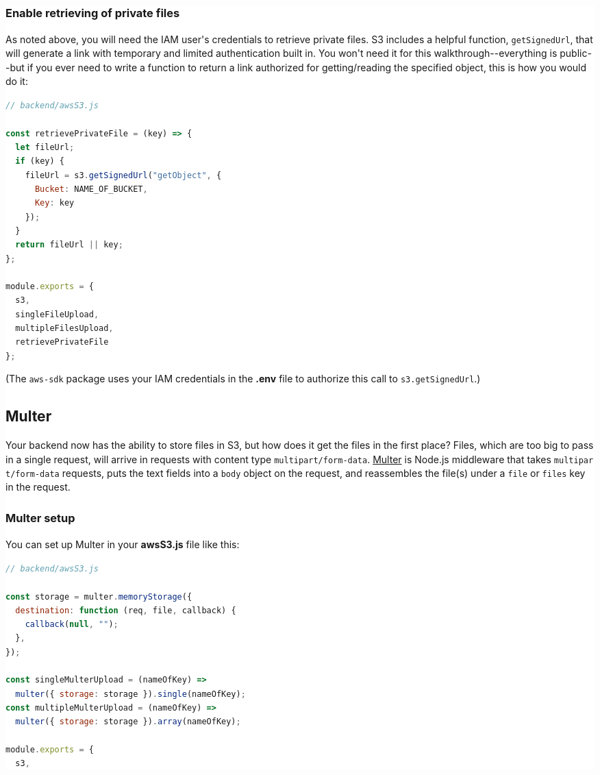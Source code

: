 ```js
```

### Enable retrieving of private files

As noted above, you will need the IAM user's credentials to retrieve private
files. S3 includes a helpful function, `getSignedUrl`, that will generate a link
with temporary and limited authentication built in. You won't need it for this
walkthrough--everything is public--but if you ever need to write a
function to return a link authorized for getting/reading the specified object,
this is how you would do it:

```js
// backend/awsS3.js

const retrievePrivateFile = (key) => {
  let fileUrl;
  if (key) {
    fileUrl = s3.getSignedUrl("getObject", {
      Bucket: NAME_OF_BUCKET,
      Key: key
    });
  }
  return fileUrl || key;
};

module.exports = {
  s3,
  singleFileUpload,
  multipleFilesUpload,
  retrievePrivateFile
};
```

(The `aws-sdk` package uses your IAM credentials in the __.env__ file to
authorize this call to `s3.getSignedUrl`.)

## Multer

Your backend now has the ability to store files in S3, but how does it get the
files in the first place? Files, which are too big to pass in a single request,
will arrive in requests with content type `multipart/form-data`.
[Multer][multer] is Node.js middleware that takes `multipart/form-data`
requests, puts the text fields into a `body` object on the request, and
reassembles the file(s) under a `file` or `files` key in the request.

### Multer setup

You can set up Multer in your __awsS3.js__ file like this:

```js
// backend/awsS3.js

const storage = multer.memoryStorage({
  destination: function (req, file, callback) {
    callback(null, "");
  },
});

const singleMulterUpload = (nameOfKey) =>
  multer({ storage: storage }).single(nameOfKey);
const multipleMulterUpload = (nameOfKey) =>
  multer({ storage: storage }).array(nameOfKey);

module.exports = {
  s3,
```

[S3 buckets page]: https://s3.console.aws.amazon.com/s3/home
[`updateMany`]: https://mongoosejs.com/docs/api.html#model_Model-updateMany
[Pixabay]: https://pixabay.com/vectors/blank-profile-picture-mystery-man-973460/
[Atlas]: https://www.mongodb.com/atlas/database
[multer]: https://www.npmjs.com/package/multer
[aws-sdk]: https://www.npmjs.com/package/aws-sdk
[aws-environment-variables]: https://docs.aws.amazon.com/sdk-for-javascript/v2/developer-guide/loading-node-credentials-environment.html